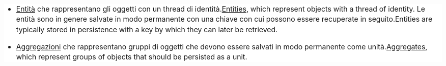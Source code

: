 - <span data-ttu-id="80c41-392">[Entità](https://deviq.com/entity/) che rappresentano gli oggetti con un thread di identità.</span><span class="sxs-lookup"><span data-stu-id="80c41-392">[Entities](https://deviq.com/entity/), which represent objects with a thread of identity.</span></span> <span data-ttu-id="80c41-393">Le entità sono in genere salvate in modo permanente con una chiave con cui possono essere recuperate in seguito.</span><span class="sxs-lookup"><span data-stu-id="80c41-393">Entities are typically stored in persistence with a key by which they can later be retrieved.</span></span>

- <span data-ttu-id="80c41-394">[Aggregazioni](https://deviq.com/aggregate-pattern/) che rappresentano gruppi di oggetti che devono essere salvati in modo permanente come unità.</span><span class="sxs-lookup"><span data-stu-id="80c41-394">[Aggregates](https://deviq.com/aggregate-pattern/), which represent groups of objects that should be persisted as a unit.</span></span>


